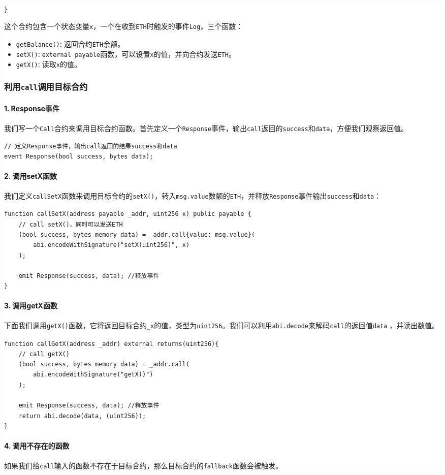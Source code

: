 ```solidity
}
```

这个合约包含一个状态变量`x`，一个在收到`ETH`时触发的事件`Log`，三个函数：

- `getBalance()`: 返回合约`ETH`余额。
- `setX()`: `external payable`函数，可以设置`x`的值，并向合约发送`ETH`。
- `getX()`: 读取`x`的值。

### 利用`call`调用目标合约

#### 1. Response事件

我们写一个`Call`合约来调用目标合约函数。首先定义一个`Response`事件，输出`call`返回的`success`和`data`，方便我们观察返回值。

```solidity
// 定义Response事件，输出call返回的结果success和data
event Response(bool success, bytes data);
```

#### 2. 调用setX函数

我们定义`callSetX`函数来调用目标合约的`setX()`，转入`msg.value`数额的`ETH`，并释放`Response`事件输出`success`和`data`：

```solidity
function callSetX(address payable _addr, uint256 x) public payable {
    // call setX()，同时可以发送ETH
    (bool success, bytes memory data) = _addr.call{value: msg.value}(
        abi.encodeWithSignature("setX(uint256)", x)
    );

    emit Response(success, data); //释放事件
}
```

#### 3. 调用getX函数

下面我们调用`getX()`函数，它将返回目标合约`_x`的值，类型为`uint256`。我们可以利用`abi.decode`来解码`call`的返回值`data`
，并读出数值。

```solidity
function callGetX(address _addr) external returns(uint256){
    // call getX()
    (bool success, bytes memory data) = _addr.call(
        abi.encodeWithSignature("getX()")
    );

    emit Response(success, data); //释放事件
    return abi.decode(data, (uint256));
}
```

#### 4. 调用不存在的函数

如果我们给`call`输入的函数不存在于目标合约，那么目标合约的`fallback`函数会被触发。
